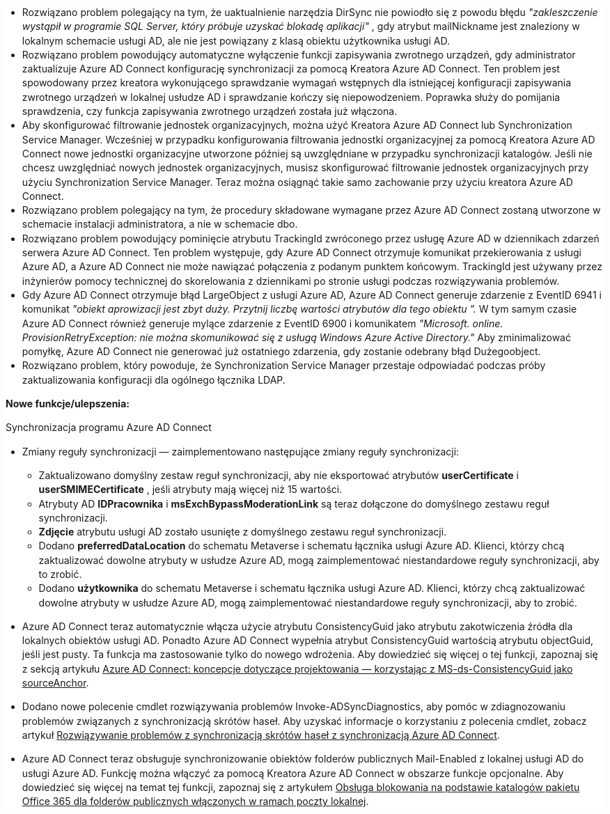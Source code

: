 * Rozwiązano problem polegający na tym, że uaktualnienie narzędzia DirSync nie powiodło się z powodu błędu *"zakleszczenie wystąpił w programie SQL Server, który próbuje uzyskać blokadę aplikacji"* , gdy atrybut mailNickname jest znaleziony w lokalnym schemacie usługi AD, ale nie jest powiązany z klasą obiektu użytkownika usługi AD.
* Rozwiązano problem powodujący automatyczne wyłączenie funkcji zapisywania zwrotnego urządzeń, gdy administrator zaktualizuje Azure AD Connect konfigurację synchronizacji za pomocą Kreatora Azure AD Connect. Ten problem jest spowodowany przez kreatora wykonującego sprawdzanie wymagań wstępnych dla istniejącej konfiguracji zapisywania zwrotnego urządzeń w lokalnej usłudze AD i sprawdzanie kończy się niepowodzeniem. Poprawka służy do pomijania sprawdzenia, czy funkcja zapisywania zwrotnego urządzeń została już włączona.
* Aby skonfigurować filtrowanie jednostek organizacyjnych, można użyć Kreatora Azure AD Connect lub Synchronization Service Manager. Wcześniej w przypadku konfigurowania filtrowania jednostki organizacyjnej za pomocą Kreatora Azure AD Connect nowe jednostki organizacyjne utworzone później są uwzględniane w przypadku synchronizacji katalogów. Jeśli nie chcesz uwzględniać nowych jednostek organizacyjnych, musisz skonfigurować filtrowanie jednostek organizacyjnych przy użyciu Synchronization Service Manager. Teraz można osiągnąć takie samo zachowanie przy użyciu kreatora Azure AD Connect.
* Rozwiązano problem polegający na tym, że procedury składowane wymagane przez Azure AD Connect zostaną utworzone w schemacie instalacji administratora, a nie w schemacie dbo.
* Rozwiązano problem powodujący pominięcie atrybutu TrackingId zwróconego przez usługę Azure AD w dziennikach zdarzeń serwera Azure AD Connect. Ten problem występuje, gdy Azure AD Connect otrzymuje komunikat przekierowania z usługi Azure AD, a Azure AD Connect nie może nawiązać połączenia z podanym punktem końcowym. TrackingId jest używany przez inżynierów pomocy technicznej do skorelowania z dziennikami po stronie usługi podczas rozwiązywania problemów.
* Gdy Azure AD Connect otrzymuje błąd LargeObject z usługi Azure AD, Azure AD Connect generuje zdarzenie z EventID 6941 i komunikat *"obiekt aprowizacji jest zbyt duży. Przytnij liczbę wartości atrybutów dla tego obiektu ".* W tym samym czasie Azure AD Connect również generuje mylące zdarzenie z EventID 6900 i komunikatem *"Microsoft. online. ProvisionRetryException: nie można skomunikować się z usługą Windows Azure Active Directory."* Aby zminimalizować pomyłkę, Azure AD Connect nie generować już ostatniego zdarzenia, gdy zostanie odebrany błąd Dużegoobject.
* Rozwiązano problem, który powoduje, że Synchronization Service Manager przestaje odpowiadać podczas próby zaktualizowania konfiguracji dla ogólnego łącznika LDAP.

**Nowe funkcje/ulepszenia:**

Synchronizacja programu Azure AD Connect
* Zmiany reguły synchronizacji — zaimplementowano następujące zmiany reguły synchronizacji:
  * Zaktualizowano domyślny zestaw reguł synchronizacji, aby nie eksportować atrybutów **userCertificate** i **userSMIMECertificate** , jeśli atrybuty mają więcej niż 15 wartości.
  * Atrybuty AD **IDPracownika** i **msExchBypassModerationLink** są teraz dołączone do domyślnego zestawu reguł synchronizacji.
  * **Zdjęcie** atrybutu usługi AD zostało usunięte z domyślnego zestawu reguł synchronizacji.
  * Dodano **preferredDataLocation** do schematu Metaverse i schematu łącznika usługi Azure AD. Klienci, którzy chcą zaktualizować dowolne atrybuty w usłudze Azure AD, mogą zaimplementować niestandardowe reguły synchronizacji, aby to zrobić. 
  * Dodano **użytkownika** do schematu Metaverse i schematu łącznika usługi Azure AD. Klienci, którzy chcą zaktualizować dowolne atrybuty w usłudze Azure AD, mogą zaimplementować niestandardowe reguły synchronizacji, aby to zrobić.

* Azure AD Connect teraz automatycznie włącza użycie atrybutu ConsistencyGuid jako atrybutu zakotwiczenia źródła dla lokalnych obiektów usługi AD. Ponadto Azure AD Connect wypełnia atrybut ConsistencyGuid wartością atrybutu objectGuid, jeśli jest pusty. Ta funkcja ma zastosowanie tylko do nowego wdrożenia. Aby dowiedzieć się więcej o tej funkcji, zapoznaj się z sekcją artykułu [Azure AD Connect: koncepcje dotyczące projektowania — korzystając z MS-ds-ConsistencyGuid jako sourceAnchor](plan-connect-design-concepts.md#using-ms-ds-consistencyguid-as-sourceanchor).
* Dodano nowe polecenie cmdlet rozwiązywania problemów Invoke-ADSyncDiagnostics, aby pomóc w zdiagnozowaniu problemów związanych z synchronizacją skrótów haseł. Aby uzyskać informacje o korzystaniu z polecenia cmdlet, zobacz artykuł [Rozwiązywanie problemów z synchronizacją skrótów haseł z synchronizacją Azure AD Connect](tshoot-connect-password-hash-synchronization.md).
* Azure AD Connect teraz obsługuje synchronizowanie obiektów folderów publicznych Mail-Enabled z lokalnej usługi AD do usługi Azure AD. Funkcję można włączyć za pomocą Kreatora Azure AD Connect w obszarze funkcje opcjonalne. Aby dowiedzieć się więcej na temat tej funkcji, zapoznaj się z artykułem [Obsługa blokowania na podstawie katalogów pakietu Office 365 dla folderów publicznych włączonych w ramach poczty lokalnej](https://techcommunity.microsoft.com/t5/exchange/office-365-directory-based-edge-blocking-support-for-on-premises/m-p/74218).